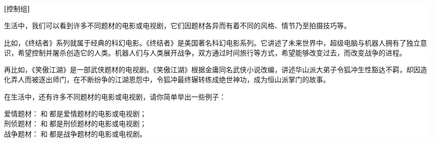 [控制组]

生活中，我们可以看到许多不同题材的电影或电视剧，它们因题材各异而有着不同的风格、情节乃至拍摄技巧等。

比如，《终结者》系列就属于经典的科幻电影。《终结者》是美国著名科幻电影系列。它讲述了未来世界中，超级电脑与机器人拥有了独立意识，希望控制并屠杀创造它的人类。机器人们与人类展开战争，双方通过时间旅行等方式，希望能够改变过去，而改变战争的进程。

再比如，《笑傲江湖》是一部武侠题材的电视剧。《笑傲江湖》根据金庸同名武侠小说改编，讲述华山派大弟子令狐冲生性豁达不羁，却因造化弄人而被逐出师门，在不断纷争的江湖恩怨中，令狐冲最终辗转练成绝世神功，成为恒山派掌门的故事。

在生活中，还有许多不同题材的电影或电视剧，请你简单举出一些例子：

爱情题材： 和 都是爱情题材的电影或电视剧；  
刑侦题材： 和 都是刑侦题材的电影或电视剧；  
战争题材： 和 都是战争题材的电影或电视剧。